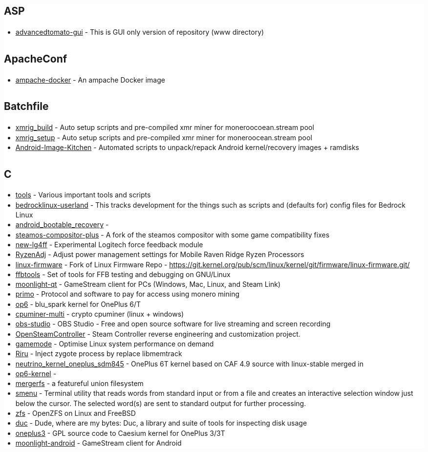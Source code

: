 ## ASP 

- [advancedtomato-gui](https://github.com/Jackysi/advancedtomato-gui) - This is GUI only version of repository (www directory)

## ApacheConf 

- [ampache-docker](https://github.com/idelsink/ampache-docker) - An ampache Docker image

## Batchfile 

- [xmrig_build](https://github.com/rZn/xmrig_build) - Auto setup scripts and pre-compiled xmr miner for moneroocoean.stream pool
- [xmrig_setup](https://github.com/MoneroOcean/xmrig_setup) - Auto setup scripts and pre-compiled xmr miner for moneroocean.stream pool
- [Android-Image-Kitchen](https://github.com/osm0sis/Android-Image-Kitchen) - Automated scripts to unpack/repack Android kernel/recovery images + ramdisks

## C 

- [tools](https://github.com/parthsl/tools) - Various important tools and scripts
- [bedrocklinux-userland](https://github.com/bedrocklinux/bedrocklinux-userland) - This tracks development for the things such as scripts and (defaults for) config files for Bedrock Linux
- [android_bootable_recovery](https://github.com/mauronofrio/android_bootable_recovery) - 
- [steamos-compositor-plus](https://github.com/gamer-os/steamos-compositor-plus) - A fork of the steamos compositor with some game compatibility fixes
- [new-lg4ff](https://github.com/berarma/new-lg4ff) - Experimental Logitech force feedback module
- [RyzenAdj](https://github.com/FlyGoat/RyzenAdj) - Adjust power management settings for Mobile Raven Ridge Ryzen Processors
- [linux-firmware](https://github.com/thesofproject/linux-firmware) - Fork of Linux Firmware Repo - https://git.kernel.org/pub/scm/linux/kernel/git/firmware/linux-firmware.git/
- [ffbtools](https://github.com/berarma/ffbtools) - Set of tools for FFB testing and debugging on GNU/Linux
- [moonlight-qt](https://github.com/moonlight-stream/moonlight-qt) - GameStream client for PCs (Windows, Mac, Linux, and Steam Link)
- [primo](https://github.com/selene-kovri/primo) - Protocol and software to pay for access using monero mining
- [op6](https://github.com/engstk/op6) - blu_spark kernel for OnePlus 6/T
- [cpuminer-multi](https://github.com/tpruvot/cpuminer-multi) - crypto cpuminer (linux + windows)
- [obs-studio](https://github.com/obsproject/obs-studio) - OBS Studio - Free and open source software for live streaming and screen recording
- [OpenSteamController](https://github.com/greggersaurus/OpenSteamController) - Steam Controller reverse engineering and customization project.
- [gamemode](https://github.com/FeralInteractive/gamemode) - Optimise Linux system performance on demand
- [Riru](https://github.com/RikkaApps/Riru) - Inject zygote process by replace libmemtrack
- [neutrino_kernel_oneplus_sdm845](https://github.com/0ctobot/neutrino_kernel_oneplus_sdm845) - OnePlus 6T kernel based on CAF 4.9 source with linux-stable merged in
- [op6-kernel](https://github.com/EAS-Project/op6-kernel) - 
- [mergerfs](https://github.com/trapexit/mergerfs) - a featureful union filesystem
- [smenu](https://github.com/p-gen/smenu) - Terminal utility that reads words from standard input or from a file and creates an interactive selection window just below the cursor. The selected word(s) are sent to standard output for further processing.
- [zfs](https://github.com/openzfs/zfs) - OpenZFS on Linux and FreeBSD
- [duc](https://github.com/zevv/duc) - Dude, where are my bytes: Duc, a library and suite of tools for inspecting disk usage
- [oneplus3](https://github.com/msfjarvis/oneplus3) - GPL source code to Caesium kernel for OnePlus 3/3T
- [moonlight-android](https://github.com/moonlight-stream/moonlight-android) - GameStream client for Android